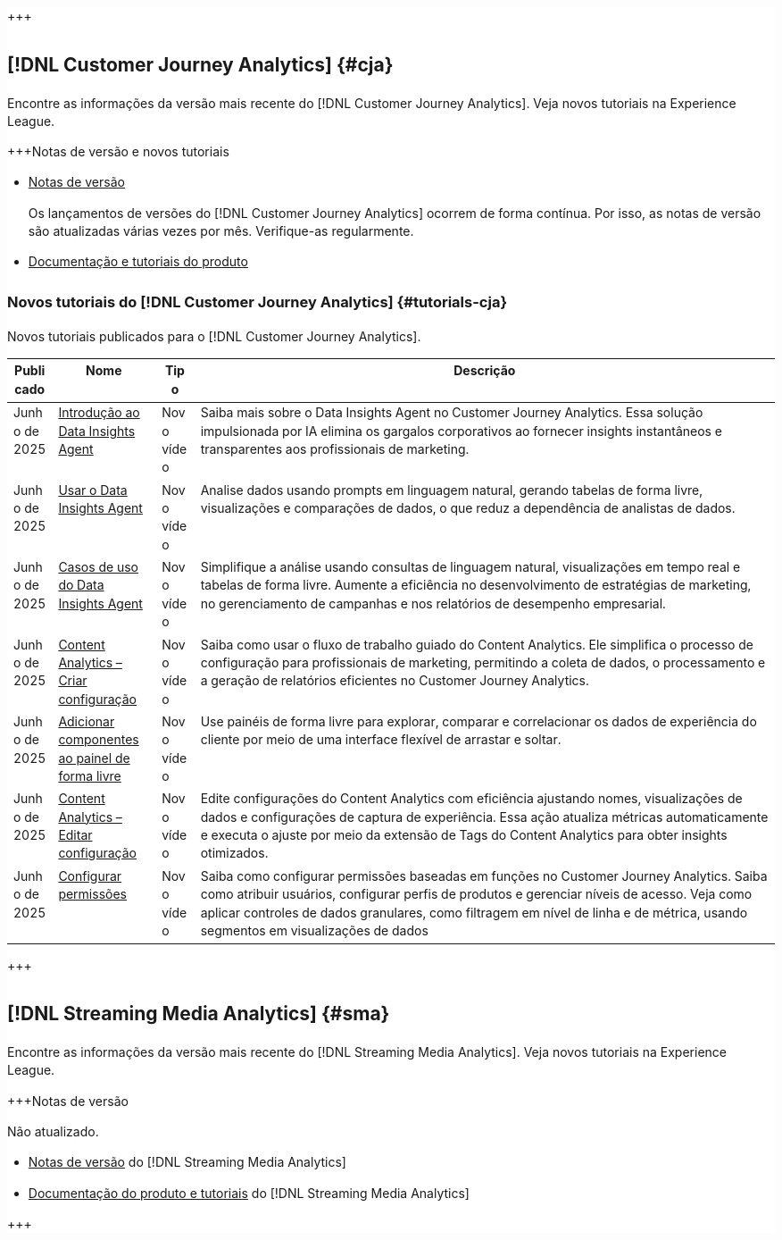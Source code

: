 +++

## [!DNL Customer Journey Analytics] {#cja}

Encontre as informações da versão mais recente do [!DNL Customer Journey Analytics]. Veja novos tutoriais na Experience League.

+++Notas de versão e novos tutoriais

* [Notas de versão](https://experienceleague.adobe.com/pt-br/docs/analytics-platform/using/releases/latest#releases)

  Os lançamentos de versões do [!DNL Customer Journey Analytics] ocorrem de forma contínua. Por isso, as notas de versão são atualizadas várias vezes por mês. Verifique-as regularmente.

* [Documentação e tutoriais do produto](https://experienceleague.adobe.com/pt-br/docs/customer-journey-analytics)

### Novos tutoriais do [!DNL Customer Journey Analytics] {#tutorials-cja}

Novos tutoriais publicados para o [!DNL Customer Journey Analytics].

| Publicado | Nome | Tipo | Descrição |
| -----------| ---------- | ---------- | ---------- |
| Junho de 2025 | [Introdução ao Data Insights Agent](https://experienceleague.adobe.com/pt-br/docs/customer-journey-analytics-learn/tutorials/data-insights-agent/introduction-to-the-data-insights-agent) | Novo vídeo | Saiba mais sobre o Data Insights Agent no Customer Journey Analytics. Essa solução impulsionada por IA elimina os gargalos corporativos ao fornecer insights instantâneos e transparentes aos profissionais de marketing. |
| Junho de 2025 | [Usar o Data Insights Agent](https://experienceleague.adobe.com/pt-br/docs/customer-journey-analytics-learn/tutorials/data-insights-agent/use-the-data-insights-agent) | Novo vídeo | Analise dados usando prompts em linguagem natural, gerando tabelas de forma livre, visualizações e comparações de dados, o que reduz a dependência de analistas de dados. |
| Junho de 2025 | [Casos de uso do Data Insights Agent](https://experienceleague.adobe.com/pt-br/docs/customer-journey-analytics-learn/tutorials/data-insights-agent/data-insights-agent-use-cases) | Novo vídeo | Simplifique a análise usando consultas de linguagem natural, visualizações em tempo real e tabelas de forma livre. Aumente a eficiência no desenvolvimento de estratégias de marketing, no gerenciamento de campanhas e nos relatórios de desempenho empresarial. |
| Junho de 2025 | [Content Analytics – Criar configuração](https://experienceleague.adobe.com/pt-br/docs/customer-journey-analytics-learn/tutorials/content-analytics/create-configuration) | Novo vídeo | Saiba como usar o fluxo de trabalho guiado do Content Analytics. Ele simplifica o processo de configuração para profissionais de marketing, permitindo a coleta de dados, o processamento e a geração de relatórios eficientes no Customer Journey Analytics. |
| Junho de 2025 | [Adicionar componentes ao painel de forma livre](https://experienceleague.adobe.com/pt-br/docs/customer-journey-analytics-learn/tutorials/analysis-workspace/panels/add-components-to-the-freeform-panel) | Novo vídeo | Use painéis de forma livre para explorar, comparar e correlacionar os dados de experiência do cliente por meio de uma interface flexível de arrastar e soltar. |
| Junho de 2025 | [Content Analytics – Editar configuração](https://experienceleague.adobe.com/pt-br/docs/customer-journey-analytics-learn/tutorials/content-analytics/edit-configuration) | Novo vídeo | Edite configurações do Content Analytics com eficiência ajustando nomes, visualizações de dados e configurações de captura de experiência. Essa ação atualiza métricas automaticamente e executa o ajuste por meio da extensão de Tags do Content Analytics para obter insights otimizados. |
| Junho de 2025 | [Configurar permissões](https://experienceleague.adobe.com/pt-br/docs/customer-journey-analytics-learn/tutorials/access-control/set-up-permissions) | Novo vídeo | Saiba como configurar permissões baseadas em funções no Customer Journey Analytics. Saiba como atribuir usuários, configurar perfis de produtos e gerenciar níveis de acesso. Veja como aplicar controles de dados granulares, como filtragem em nível de linha e de métrica, usando segmentos em visualizações de dados |

+++

## [!DNL Streaming Media Analytics] {#sma}

Encontre as informações da versão mais recente do [!DNL Streaming Media Analytics]. Veja novos tutoriais na Experience League.

+++Notas de versão

Não atualizado.

* [Notas de versão](https://experienceleague.adobe.com/pt-br/docs/media-analytics/using/release-notes/release-notes) do [!DNL Streaming Media Analytics]

* [Documentação do produto e tutoriais](https://experienceleague.adobe.com/pt-br/docs/media-analytics/using/media-overview) do [!DNL Streaming Media Analytics]

+++
